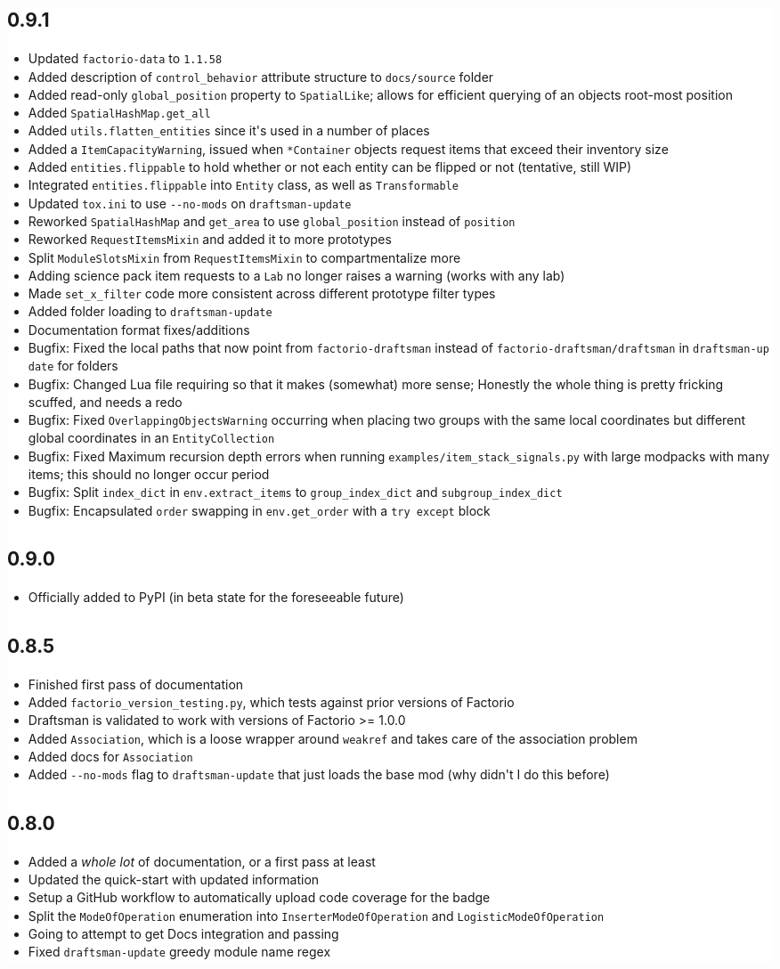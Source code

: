 ## 0.9.1
* Updated `factorio-data` to `1.1.58`
* Added description of `control_behavior` attribute structure to `docs/source` folder
* Added read-only `global_position` property to `SpatialLike`; allows for efficient querying of an objects root-most position
* Added `SpatialHashMap.get_all`
* Added `utils.flatten_entities` since it's used in a number of places
* Added a `ItemCapacityWarning`, issued when `*Container` objects request items that exceed their inventory size
* Added `entities.flippable` to hold whether or not each entity can be flipped or not (tentative, still WIP)
* Integrated `entities.flippable` into `Entity` class, as well as `Transformable`
* Updated `tox.ini` to use `--no-mods` on `draftsman-update`
* Reworked `SpatialHashMap` and `get_area` to use `global_position` instead of `position`
* Reworked `RequestItemsMixin` and added it to more prototypes
* Split `ModuleSlotsMixin` from `RequestItemsMixin` to compartmentalize more
* Adding science pack item requests to a `Lab` no longer raises a warning (works with any lab)
* Made `set_x_filter` code more consistent across different prototype filter types
* Added folder loading to `draftsman-update`
* Documentation format fixes/additions
* Bugfix: Fixed the local paths that now point from `factorio-draftsman` instead of `factorio-draftsman/draftsman` in `draftsman-update` for folders
* Bugfix: Changed Lua file requiring so that it makes (somewhat) more sense; Honestly the whole thing is pretty fricking scuffed, and needs a redo
* Bugfix: Fixed `OverlappingObjectsWarning` occurring when placing two groups with the same local coordinates but different global coordinates in an `EntityCollection`
* Bugfix: Fixed Maximum recursion depth errors when running `examples/item_stack_signals.py` with large modpacks with many items; this should no longer occur period
* Bugfix: Split `index_dict` in `env.extract_items` to `group_index_dict` and `subgroup_index_dict`
* Bugfix: Encapsulated `order` swapping in `env.get_order` with a `try except` block

## **0.9.0**
* Officially added to PyPI (in beta state for the foreseeable future)

## **0.8.5**
* Finished first pass of documentation
* Added `factorio_version_testing.py`, which tests against prior versions of Factorio
* Draftsman is validated to work with versions of Factorio >= 1.0.0
* Added `Association`, which is a loose wrapper around `weakref` and takes care of the association problem
* Added docs for `Association`
* Added `--no-mods` flag to `draftsman-update` that just loads the base mod (why didn't I do this before)

## **0.8.0**
* Added a *whole lot* of documentation, or a first pass at least
* Updated the quick-start with updated information
* Setup a GitHub workflow to automatically upload code coverage for the badge
* Split the `ModeOfOperation` enumeration into `InserterModeOfOperation` and `LogisticModeOfOperation`
* Going to attempt to get Docs integration and passing
* Fixed ``draftsman-update`` greedy module name regex
